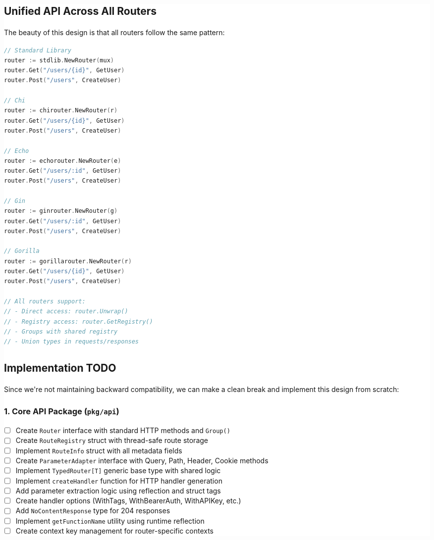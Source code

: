 ## Unified API Across All Routers

The beauty of this design is that all routers follow the same pattern:

```go
// Standard Library
router := stdlib.NewRouter(mux)
router.Get("/users/{id}", GetUser)
router.Post("/users", CreateUser)

// Chi
router := chirouter.NewRouter(r)
router.Get("/users/{id}", GetUser)
router.Post("/users", CreateUser)

// Echo
router := echorouter.NewRouter(e)
router.Get("/users/:id", GetUser)
router.Post("/users", CreateUser)

// Gin
router := ginrouter.NewRouter(g)
router.Get("/users/:id", GetUser)
router.Post("/users", CreateUser)

// Gorilla
router := gorillarouter.NewRouter(r)
router.Get("/users/{id}", GetUser)
router.Post("/users", CreateUser)

// All routers support:
// - Direct access: router.Unwrap()
// - Registry access: router.GetRegistry()
// - Groups with shared registry
// - Union types in requests/responses
```

## Implementation TODO

Since we're not maintaining backward compatibility, we can make a clean break and implement this design from scratch:

### 1. Core API Package (`pkg/api`)
- [ ] Create `Router` interface with standard HTTP methods and `Group()`
- [ ] Create `RouteRegistry` struct with thread-safe route storage
- [ ] Implement `RouteInfo` struct with all metadata fields
- [ ] Create `ParameterAdapter` interface with Query, Path, Header, Cookie methods
- [ ] Implement `TypedRouter[T]` generic base type with shared logic
- [ ] Implement `createHandler` function for HTTP handler generation
- [ ] Add parameter extraction logic using reflection and struct tags
- [ ] Create handler options (WithTags, WithBearerAuth, WithAPIKey, etc.)
- [ ] Add `NoContentResponse` type for 204 responses
- [ ] Implement `getFunctionName` utility using runtime reflection
- [ ] Create context key management for router-specific contexts
